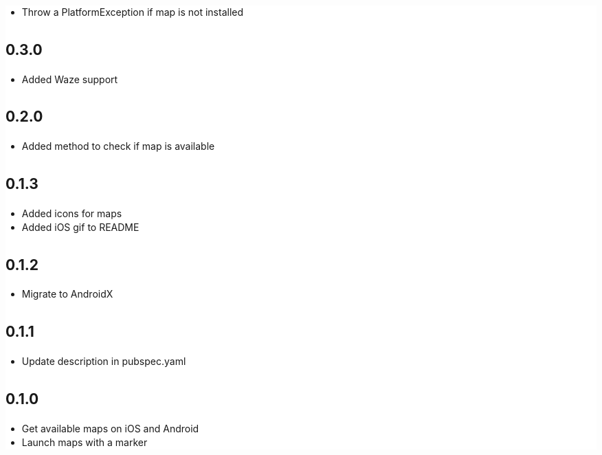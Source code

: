- Throw a PlatformException if map is not installed

## 0.3.0

- Added Waze support

## 0.2.0

- Added method to check if map is available

## 0.1.3

- Added icons for maps
- Added iOS gif to README

## 0.1.2

- Migrate to AndroidX

## 0.1.1

- Update description in pubspec.yaml

## 0.1.0

- Get available maps on iOS and Android
- Launch maps with a marker
